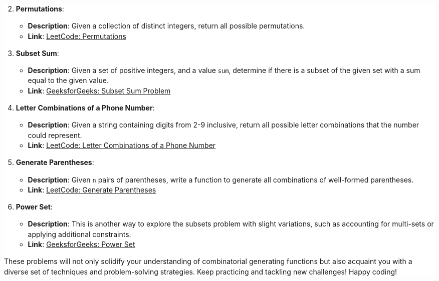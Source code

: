 2. **Permutations**:
   - **Description**: Given a collection of distinct integers, return all possible permutations.
   - **Link**: [LeetCode: Permutations](https://leetcode.com/problems/permutations/)

3. **Subset Sum**:
   - **Description**: Given a set of positive integers, and a value `sum`, determine if there is a subset of the given set with a sum equal to the given value.
   - **Link**: [GeeksforGeeks: Subset Sum Problem](https://www.geeksforgeeks.org/subset-sum-problem-dp-25/)

4. **Letter Combinations of a Phone Number**:
   - **Description**: Given a string containing digits from 2-9 inclusive, return all possible letter combinations that the number could represent.
   - **Link**: [LeetCode: Letter Combinations of a Phone Number](https://leetcode.com/problems/letter-combinations-of-a-phone-number/)

5. **Generate Parentheses**:
   - **Description**: Given `n` pairs of parentheses, write a function to generate all combinations of well-formed parentheses.
   - **Link**: [LeetCode: Generate Parentheses](https://leetcode.com/problems/generate-parentheses/)

6. **Power Set**:
   - **Description**: This is another way to explore the subsets problem with slight variations, such as accounting for multi-sets or applying additional constraints.
   - **Link**: [GeeksforGeeks: Power Set](https://www.geeksforgeeks.org/power-set/)

These problems will not only solidify your understanding of combinatorial generating functions but also acquaint you with a diverse set of techniques and problem-solving strategies. Keep practicing and tackling new challenges! Happy coding!